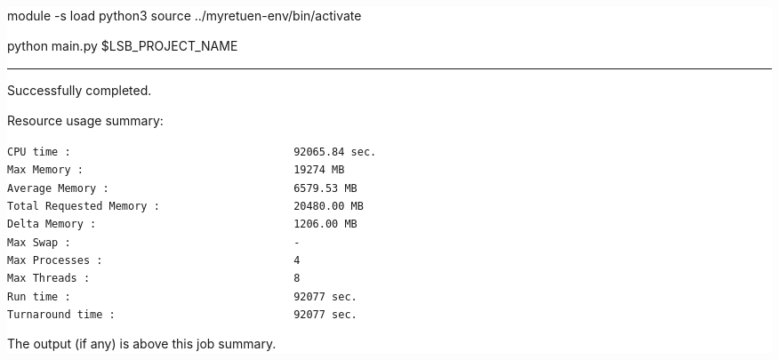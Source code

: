 module -s load python3
source ../myretuen-env/bin/activate

python main.py $LSB_PROJECT_NAME


------------------------------------------------------------

Successfully completed.

Resource usage summary:

    CPU time :                                   92065.84 sec.
    Max Memory :                                 19274 MB
    Average Memory :                             6579.53 MB
    Total Requested Memory :                     20480.00 MB
    Delta Memory :                               1206.00 MB
    Max Swap :                                   -
    Max Processes :                              4
    Max Threads :                                8
    Run time :                                   92077 sec.
    Turnaround time :                            92077 sec.

The output (if any) is above this job summary.

